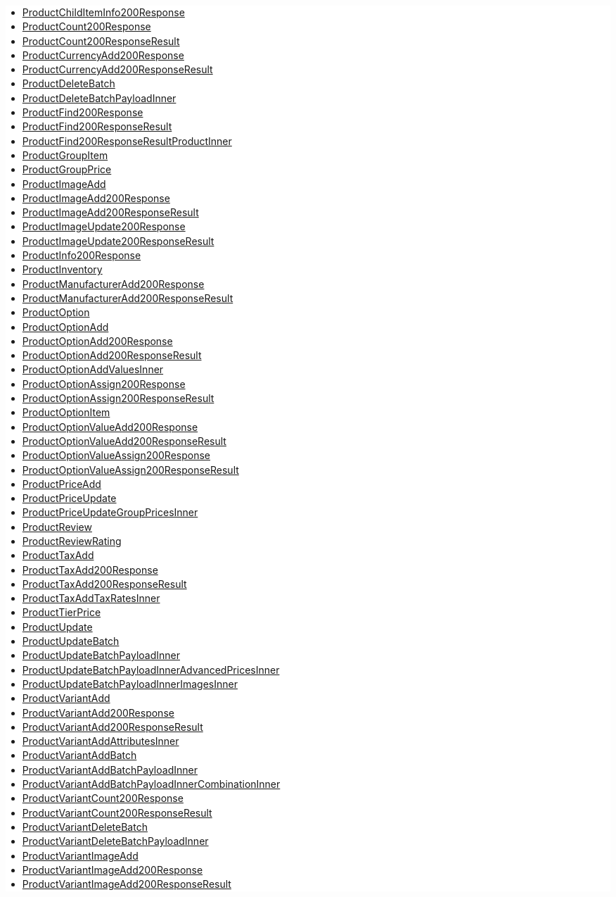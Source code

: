  - [ProductChildItemInfo200Response](docs/ProductChildItemInfo200Response.md)
 - [ProductCount200Response](docs/ProductCount200Response.md)
 - [ProductCount200ResponseResult](docs/ProductCount200ResponseResult.md)
 - [ProductCurrencyAdd200Response](docs/ProductCurrencyAdd200Response.md)
 - [ProductCurrencyAdd200ResponseResult](docs/ProductCurrencyAdd200ResponseResult.md)
 - [ProductDeleteBatch](docs/ProductDeleteBatch.md)
 - [ProductDeleteBatchPayloadInner](docs/ProductDeleteBatchPayloadInner.md)
 - [ProductFind200Response](docs/ProductFind200Response.md)
 - [ProductFind200ResponseResult](docs/ProductFind200ResponseResult.md)
 - [ProductFind200ResponseResultProductInner](docs/ProductFind200ResponseResultProductInner.md)
 - [ProductGroupItem](docs/ProductGroupItem.md)
 - [ProductGroupPrice](docs/ProductGroupPrice.md)
 - [ProductImageAdd](docs/ProductImageAdd.md)
 - [ProductImageAdd200Response](docs/ProductImageAdd200Response.md)
 - [ProductImageAdd200ResponseResult](docs/ProductImageAdd200ResponseResult.md)
 - [ProductImageUpdate200Response](docs/ProductImageUpdate200Response.md)
 - [ProductImageUpdate200ResponseResult](docs/ProductImageUpdate200ResponseResult.md)
 - [ProductInfo200Response](docs/ProductInfo200Response.md)
 - [ProductInventory](docs/ProductInventory.md)
 - [ProductManufacturerAdd200Response](docs/ProductManufacturerAdd200Response.md)
 - [ProductManufacturerAdd200ResponseResult](docs/ProductManufacturerAdd200ResponseResult.md)
 - [ProductOption](docs/ProductOption.md)
 - [ProductOptionAdd](docs/ProductOptionAdd.md)
 - [ProductOptionAdd200Response](docs/ProductOptionAdd200Response.md)
 - [ProductOptionAdd200ResponseResult](docs/ProductOptionAdd200ResponseResult.md)
 - [ProductOptionAddValuesInner](docs/ProductOptionAddValuesInner.md)
 - [ProductOptionAssign200Response](docs/ProductOptionAssign200Response.md)
 - [ProductOptionAssign200ResponseResult](docs/ProductOptionAssign200ResponseResult.md)
 - [ProductOptionItem](docs/ProductOptionItem.md)
 - [ProductOptionValueAdd200Response](docs/ProductOptionValueAdd200Response.md)
 - [ProductOptionValueAdd200ResponseResult](docs/ProductOptionValueAdd200ResponseResult.md)
 - [ProductOptionValueAssign200Response](docs/ProductOptionValueAssign200Response.md)
 - [ProductOptionValueAssign200ResponseResult](docs/ProductOptionValueAssign200ResponseResult.md)
 - [ProductPriceAdd](docs/ProductPriceAdd.md)
 - [ProductPriceUpdate](docs/ProductPriceUpdate.md)
 - [ProductPriceUpdateGroupPricesInner](docs/ProductPriceUpdateGroupPricesInner.md)
 - [ProductReview](docs/ProductReview.md)
 - [ProductReviewRating](docs/ProductReviewRating.md)
 - [ProductTaxAdd](docs/ProductTaxAdd.md)
 - [ProductTaxAdd200Response](docs/ProductTaxAdd200Response.md)
 - [ProductTaxAdd200ResponseResult](docs/ProductTaxAdd200ResponseResult.md)
 - [ProductTaxAddTaxRatesInner](docs/ProductTaxAddTaxRatesInner.md)
 - [ProductTierPrice](docs/ProductTierPrice.md)
 - [ProductUpdate](docs/ProductUpdate.md)
 - [ProductUpdateBatch](docs/ProductUpdateBatch.md)
 - [ProductUpdateBatchPayloadInner](docs/ProductUpdateBatchPayloadInner.md)
 - [ProductUpdateBatchPayloadInnerAdvancedPricesInner](docs/ProductUpdateBatchPayloadInnerAdvancedPricesInner.md)
 - [ProductUpdateBatchPayloadInnerImagesInner](docs/ProductUpdateBatchPayloadInnerImagesInner.md)
 - [ProductVariantAdd](docs/ProductVariantAdd.md)
 - [ProductVariantAdd200Response](docs/ProductVariantAdd200Response.md)
 - [ProductVariantAdd200ResponseResult](docs/ProductVariantAdd200ResponseResult.md)
 - [ProductVariantAddAttributesInner](docs/ProductVariantAddAttributesInner.md)
 - [ProductVariantAddBatch](docs/ProductVariantAddBatch.md)
 - [ProductVariantAddBatchPayloadInner](docs/ProductVariantAddBatchPayloadInner.md)
 - [ProductVariantAddBatchPayloadInnerCombinationInner](docs/ProductVariantAddBatchPayloadInnerCombinationInner.md)
 - [ProductVariantCount200Response](docs/ProductVariantCount200Response.md)
 - [ProductVariantCount200ResponseResult](docs/ProductVariantCount200ResponseResult.md)
 - [ProductVariantDeleteBatch](docs/ProductVariantDeleteBatch.md)
 - [ProductVariantDeleteBatchPayloadInner](docs/ProductVariantDeleteBatchPayloadInner.md)
 - [ProductVariantImageAdd](docs/ProductVariantImageAdd.md)
 - [ProductVariantImageAdd200Response](docs/ProductVariantImageAdd200Response.md)
 - [ProductVariantImageAdd200ResponseResult](docs/ProductVariantImageAdd200ResponseResult.md)